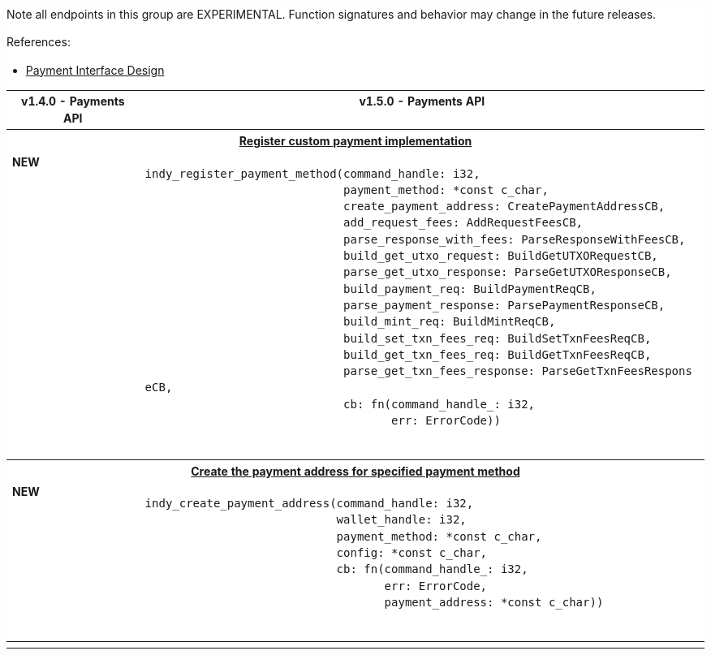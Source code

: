 Note all endpoints in this group are EXPERIMENTAL. Function signatures and behavior may change
in the future releases.

References:

* [Payment Interface Design](https://github.com/hyperledger/indy-sdk/tree/master/docs/design/004-payment-interface)

<table>
  <tr>
    <th>v1.4.0 - Payments API</th>
    <th>v1.5.0 - Payments API</th>
  </tr>
  <tr>
    <th colspan="2">
        <a href="https://github.com/hyperledger/indy-sdk/blob/master/libindy/src/api/payments.rs#L264">
            Register custom payment implementation
        </a>
    </th>
  </tr>
  <tr>
    <td><b>NEW</b></td>
    <td>
      <pre>
indy_register_payment_method(command_handle: i32,
                             payment_method: *const c_char,
                             create_payment_address: CreatePaymentAddressCB,
                             add_request_fees: AddRequestFeesCB,
                             parse_response_with_fees: ParseResponseWithFeesCB,
                             build_get_utxo_request: BuildGetUTXORequestCB,
                             parse_get_utxo_response: ParseGetUTXOResponseCB,
                             build_payment_req: BuildPaymentReqCB,
                             parse_payment_response: ParsePaymentResponseCB,
                             build_mint_req: BuildMintReqCB,
                             build_set_txn_fees_req: BuildSetTxnFeesReqCB,
                             build_get_txn_fees_req: BuildGetTxnFeesReqCB,
                             parse_get_txn_fees_response: ParseGetTxnFeesResponseCB,
                             cb: fn(command_handle_: i32,
                                    err: ErrorCode))
        </pre>
    </td>
  </tr>
  <tr>
    <th colspan="2">
        <a href="https://github.com/hyperledger/indy-sdk/blob/master/libindy/src/api/payments.rs#L345">
            Create the payment address for specified payment method
        </a>
    </th>
  </tr>
  <tr>
    <td><b>NEW</b></td>
    <td>
      <pre>
indy_create_payment_address(command_handle: i32,
                            wallet_handle: i32,
                            payment_method: *const c_char,
                            config: *const c_char,
                            cb: fn(command_handle_: i32,
                                   err: ErrorCode,
                                   payment_address: *const c_char))
        </pre>
    </td>
  </tr>
  <tr>
    <th colspan="2">
